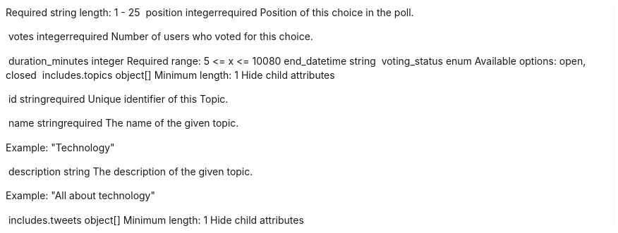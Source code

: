 Required string length: 1 - 25
​
position
integerrequired
Position of this choice in the poll.

​
votes
integerrequired
Number of users who voted for this choice.

​
duration_minutes
integer
Required range: 5 <= x <= 10080
​
end_datetime
string<date-time>
​
voting_status
enum<string>
Available options: open, closed 
​
includes.topics
object[]
Minimum length: 1
Hide child attributes

​
id
stringrequired
Unique identifier of this Topic.

​
name
stringrequired
The name of the given topic.

Example:
"Technology"

​
description
string
The description of the given topic.

Example:
"All about technology"

​
includes.tweets
object[]
Minimum length: 1
Hide child attributes

